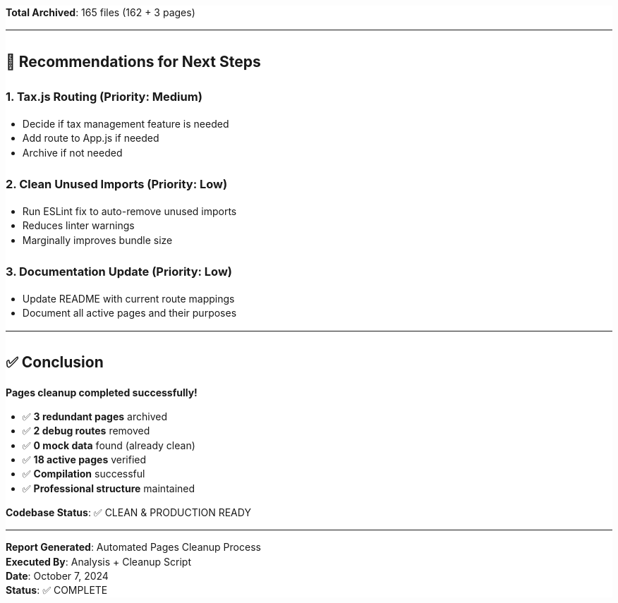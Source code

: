 **Total Archived**: 165 files (162 + 3 pages)

---

## 🎯 Recommendations for Next Steps

### 1. Tax.js Routing (Priority: Medium)
- Decide if tax management feature is needed
- Add route to App.js if needed
- Archive if not needed

### 2. Clean Unused Imports (Priority: Low)
- Run ESLint fix to auto-remove unused imports
- Reduces linter warnings
- Marginally improves bundle size

### 3. Documentation Update (Priority: Low)
- Update README with current route mappings
- Document all active pages and their purposes

---

## ✅ Conclusion

**Pages cleanup completed successfully!**

- ✅ **3 redundant pages** archived
- ✅ **2 debug routes** removed
- ✅ **0 mock data** found (already clean)
- ✅ **18 active pages** verified
- ✅ **Compilation** successful
- ✅ **Professional structure** maintained

**Codebase Status**: ✅ CLEAN & PRODUCTION READY

---

**Report Generated**: Automated Pages Cleanup Process  
**Executed By**: Analysis + Cleanup Script  
**Date**: October 7, 2024  
**Status**: ✅ COMPLETE
